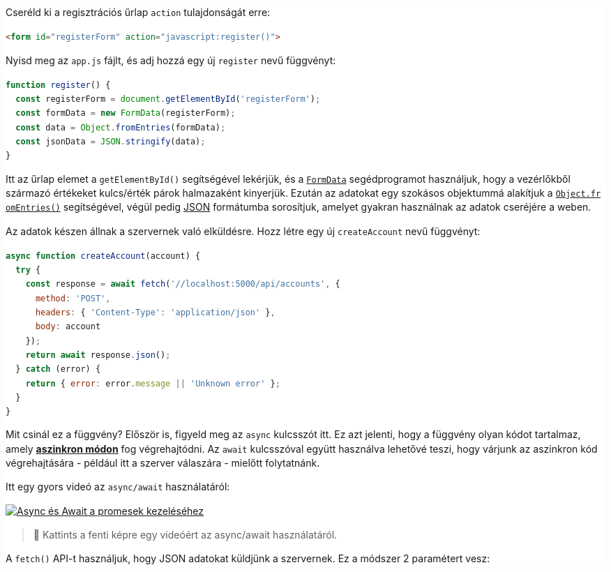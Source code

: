 Cseréld ki a regisztrációs űrlap `action` tulajdonságát erre:

```html
<form id="registerForm" action="javascript:register()">
```

Nyisd meg az `app.js` fájlt, és adj hozzá egy új `register` nevű függvényt:

```js
function register() {
  const registerForm = document.getElementById('registerForm');
  const formData = new FormData(registerForm);
  const data = Object.fromEntries(formData);
  const jsonData = JSON.stringify(data);
}
```

Itt az űrlap elemet a `getElementById()` segítségével lekérjük, és a [`FormData`](https://developer.mozilla.org/docs/Web/API/FormData) segédprogramot használjuk, hogy a vezérlőkből származó értékeket kulcs/érték párok halmazaként kinyerjük. Ezután az adatokat egy szokásos objektummá alakítjuk a [`Object.fromEntries()`](https://developer.mozilla.org/docs/Web/JavaScript/Reference/Global_Objects/Object/fromEntries) segítségével, végül pedig [JSON](https://www.json.org/json-en.html) formátumba sorosítjuk, amelyet gyakran használnak az adatok cseréjére a weben.

Az adatok készen állnak a szervernek való elküldésre. Hozz létre egy új `createAccount` nevű függvényt:

```js
async function createAccount(account) {
  try {
    const response = await fetch('//localhost:5000/api/accounts', {
      method: 'POST',
      headers: { 'Content-Type': 'application/json' },
      body: account
    });
    return await response.json();
  } catch (error) {
    return { error: error.message || 'Unknown error' };
  }
}
```

Mit csinál ez a függvény? Először is, figyeld meg az `async` kulcsszót itt. Ez azt jelenti, hogy a függvény olyan kódot tartalmaz, amely [**aszinkron módon**](https://developer.mozilla.org/docs/Web/JavaScript/Reference/Statements/async_function) fog végrehajtódni. Az `await` kulcsszóval együtt használva lehetővé teszi, hogy várjunk az aszinkron kód végrehajtására - például itt a szerver válaszára - mielőtt folytatnánk.

Itt egy gyors videó az `async/await` használatáról:

[![Async és Await a promesek kezeléséhez](https://img.youtube.com/vi/YwmlRkrxvkk/0.jpg)](https://youtube.com/watch?v=YwmlRkrxvkk "Async és Await a promesek kezeléséhez")

> 🎥 Kattints a fenti képre egy videóért az async/await használatáról.

A `fetch()` API-t használjuk, hogy JSON adatokat küldjünk a szervernek. Ez a módszer 2 paramétert vesz:
